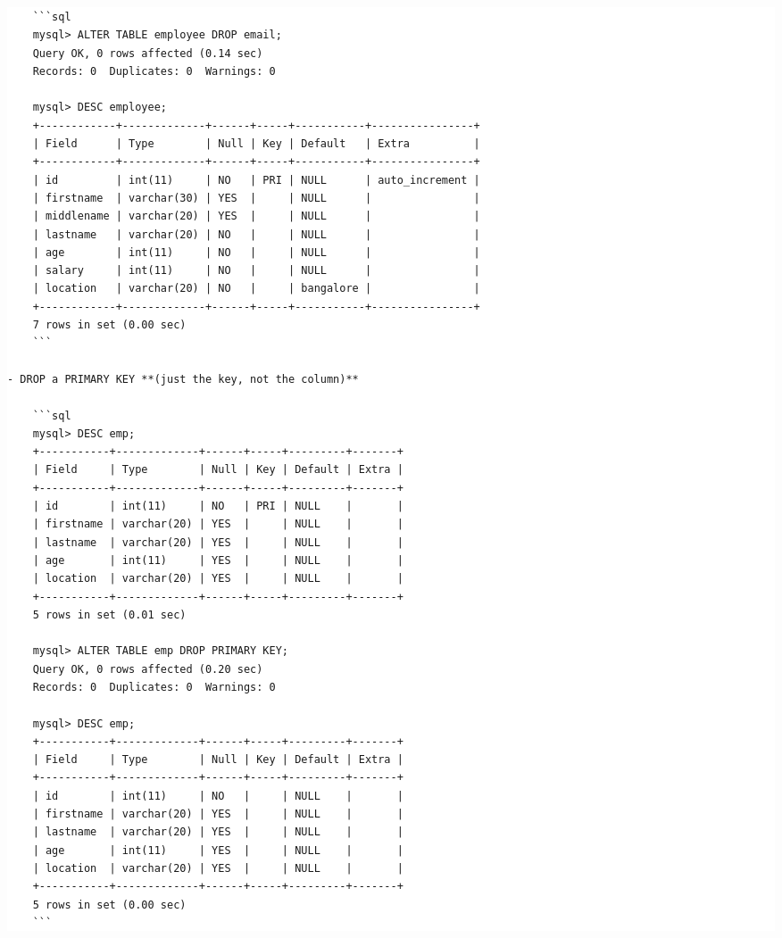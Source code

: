         ```sql
        mysql> ALTER TABLE employee DROP email;
        Query OK, 0 rows affected (0.14 sec)
        Records: 0  Duplicates: 0  Warnings: 0
        
        mysql> DESC employee;
        +------------+-------------+------+-----+-----------+----------------+
        | Field      | Type        | Null | Key | Default   | Extra          |
        +------------+-------------+------+-----+-----------+----------------+
        | id         | int(11)     | NO   | PRI | NULL      | auto_increment |
        | firstname  | varchar(30) | YES  |     | NULL      |                |
        | middlename | varchar(20) | YES  |     | NULL      |                |
        | lastname   | varchar(20) | NO   |     | NULL      |                |
        | age        | int(11)     | NO   |     | NULL      |                |
        | salary     | int(11)     | NO   |     | NULL      |                |
        | location   | varchar(20) | NO   |     | bangalore |                |
        +------------+-------------+------+-----+-----------+----------------+
        7 rows in set (0.00 sec)
        ```
        
    - DROP a PRIMARY KEY **(just the key, not the column)**
        
        ```sql
        mysql> DESC emp;
        +-----------+-------------+------+-----+---------+-------+
        | Field     | Type        | Null | Key | Default | Extra |
        +-----------+-------------+------+-----+---------+-------+
        | id        | int(11)     | NO   | PRI | NULL    |       |
        | firstname | varchar(20) | YES  |     | NULL    |       |
        | lastname  | varchar(20) | YES  |     | NULL    |       |
        | age       | int(11)     | YES  |     | NULL    |       |
        | location  | varchar(20) | YES  |     | NULL    |       |
        +-----------+-------------+------+-----+---------+-------+
        5 rows in set (0.01 sec)
        
        mysql> ALTER TABLE emp DROP PRIMARY KEY;
        Query OK, 0 rows affected (0.20 sec)
        Records: 0  Duplicates: 0  Warnings: 0
        
        mysql> DESC emp;
        +-----------+-------------+------+-----+---------+-------+
        | Field     | Type        | Null | Key | Default | Extra |
        +-----------+-------------+------+-----+---------+-------+
        | id        | int(11)     | NO   |     | NULL    |       |
        | firstname | varchar(20) | YES  |     | NULL    |       |
        | lastname  | varchar(20) | YES  |     | NULL    |       |
        | age       | int(11)     | YES  |     | NULL    |       |
        | location  | varchar(20) | YES  |     | NULL    |       |
        +-----------+-------------+------+-----+---------+-------+
        5 rows in set (0.00 sec)
        ```
        